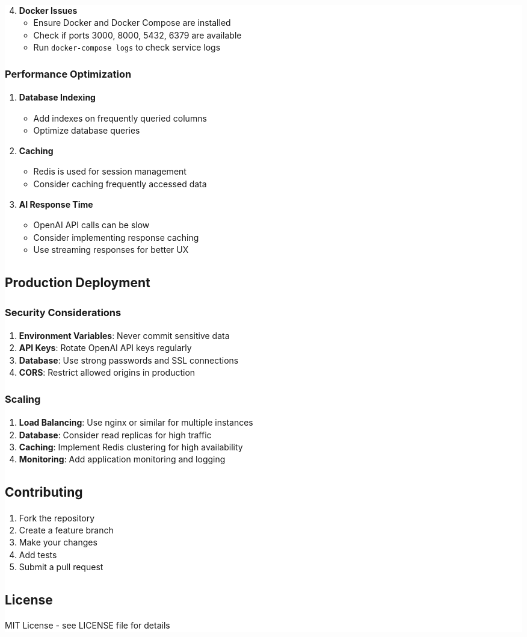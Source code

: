 4. **Docker Issues**
   - Ensure Docker and Docker Compose are installed
   - Check if ports 3000, 8000, 5432, 6379 are available
   - Run `docker-compose logs` to check service logs

### Performance Optimization

1. **Database Indexing**
   - Add indexes on frequently queried columns
   - Optimize database queries

2. **Caching**
   - Redis is used for session management
   - Consider caching frequently accessed data

3. **AI Response Time**
   - OpenAI API calls can be slow
   - Consider implementing response caching
   - Use streaming responses for better UX

## Production Deployment

### Security Considerations
1. **Environment Variables**: Never commit sensitive data
2. **API Keys**: Rotate OpenAI API keys regularly
3. **Database**: Use strong passwords and SSL connections
4. **CORS**: Restrict allowed origins in production

### Scaling
1. **Load Balancing**: Use nginx or similar for multiple instances
2. **Database**: Consider read replicas for high traffic
3. **Caching**: Implement Redis clustering for high availability
4. **Monitoring**: Add application monitoring and logging

## Contributing

1. Fork the repository
2. Create a feature branch
3. Make your changes
4. Add tests
5. Submit a pull request

## License

MIT License - see LICENSE file for details 